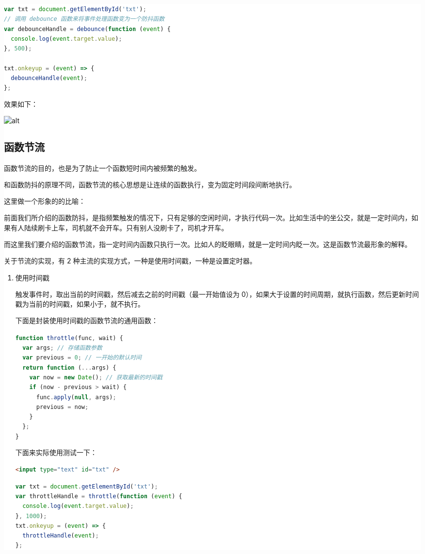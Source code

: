 ```JavaScript
var txt = document.getElementById('txt');
// 调用 debounce 函数来将事件处理函数变为一个防抖函数
var debounceHandle = debounce(function (event) {
  console.log(event.target.value);
}, 500);

txt.onkeyup = (event) => {
  debounceHandle(event);
};
```

效果如下：

![alt](https://blog-1328542955.cos.ap-shanghai.myqcloud.com/2021-10-01-020722.gif)

## 函数节流

函数节流的目的，也是为了防止一个函数短时间内被频繁的触发。

和函数防抖的原理不同，函数节流的核心思想是让连续的函数执行，变为固定时间段间断地执行。

这里做一个形象的的比喻：

前面我们所介绍的函数防抖，是指频繁触发的情况下，只有足够的空闲时间，才执行代码一次。比如生活中的坐公交，就是一定时间内，如果有人陆续刷卡上车，司机就不会开车。只有别人没刷卡了，司机才开车。

而这里我们要介绍的函数节流，指一定时间内函数只执行一次。比如人的眨眼睛，就是一定时间内眨一次。这是函数节流最形象的解释。

关于节流的实现，有 2 种主流的实现方式，一种是使用时间戳，一种是设置定时器。

1. 使用时间戳

   触发事件时，取出当前的时间戳，然后减去之前的时间戳（最一开始值设为 0），如果大于设置的时间周期，就执行函数，然后更新时间戳为当前的时间戳，如果小于，就不执行。

   下面是封装使用时间戳的函数节流的通用函数：

   ```JavaScript
   function throttle(func, wait) {
     var args; // 存储函数参数
     var previous = 0; // 一开始的默认时间
     return function (...args) {
       var now = new Date(); // 获取最新的时间戳
       if (now - previous > wait) {
         func.apply(null, args);
         previous = now;
       }
     };
   }
   ```

   下面来实际使用测试一下：

   ```HTML :no-line-numbers
   <input type="text" id="txt" />
   ```

   ```JavaScript
   var txt = document.getElementById('txt');
   var throttleHandle = throttle(function (event) {
     console.log(event.target.value);
   }, 1000);
   txt.onkeyup = (event) => {
     throttleHandle(event);
   };
   ```
